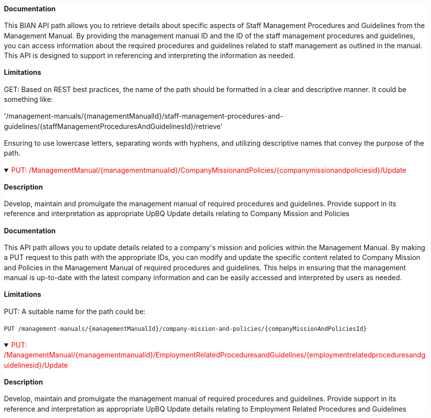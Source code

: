   **Documentation**

  This BIAN API path allows you to retrieve details about specific aspects of Staff Management Procedures and Guidelines from the Management Manual. By providing the management manual ID and the ID of the staff management procedures and guidelines, you can access information about the required procedures and guidelines related to staff management as outlined in the manual. This API is designed to support in referencing and interpreting the information as needed.

  **Limitations**

  GET: Based on REST best practices, the name of the path should be formatted in a clear and descriptive manner. It could be something like:

'/management-manuals/{managementManualId}/staff-management-procedures-and-guidelines/{staffManagementProceduresAndGuidelinesId}/retrieve'

Ensuring to use lowercase letters, separating words with hyphens, and utilizing descriptive names that convey the purpose of the path.

</details>

<details open>
  <summary><span style='color:red;'>PUT: /ManagementManual/{managementmanualid}/CompanyMissionandPolicies/{companymissionandpoliciesid}/Update</span></summary>

  **Description**

  Develop, maintain and promulgate the management manual of required procedures and guidelines. Provide support in its reference and interpretation as appropriate UpBQ Update details relating to Company Mission and Policies

  **Documentation**

  This API path allows you to update details related to a company's mission and policies within the Management Manual. By making a PUT request to this path with the appropriate IDs, you can modify and update the specific content related to Company Mission and Policies in the Management Manual of required procedures and guidelines. This helps in ensuring that the management manual is up-to-date with the latest company information and can be easily accessed and interpreted by users as needed.

  **Limitations**

  PUT: A suitable name for the path could be:

```
PUT /management-manuals/{managementManualId}/company-mission-and-policies/{companyMissionAndPoliciesId}
```

</details>

<details open>
  <summary><span style='color:red;'>PUT: /ManagementManual/{managementmanualid}/EmploymentRelatedProceduresandGuidelines/{employmentrelatedproceduresandguidelinesid}/Update</span></summary>

  **Description**

  Develop, maintain and promulgate the management manual of required procedures and guidelines. Provide support in its reference and interpretation as appropriate UpBQ Update details relating to Employment Related Procedures and Guidelines
